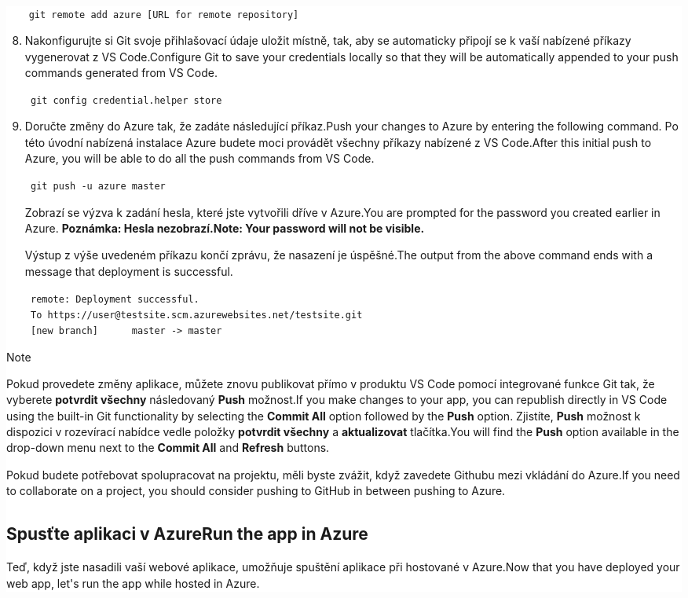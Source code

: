         git remote add azure [URL for remote repository]
8. <span data-ttu-id="7374e-190">Nakonfigurujte si Git svoje přihlašovací údaje uložit místně, tak, aby se automaticky připojí se k vaší nabízené příkazy vygenerovat z VS Code.</span><span class="sxs-lookup"><span data-stu-id="7374e-190">Configure Git to save your credentials locally so that they will be automatically appended to your push commands generated from VS Code.</span></span>
   
        git config credential.helper store
9. <span data-ttu-id="7374e-191">Doručte změny do Azure tak, že zadáte následující příkaz.</span><span class="sxs-lookup"><span data-stu-id="7374e-191">Push your changes to Azure by entering the following command.</span></span> <span data-ttu-id="7374e-192">Po této úvodní nabízená instalace Azure budete moci provádět všechny příkazy nabízené z VS Code.</span><span class="sxs-lookup"><span data-stu-id="7374e-192">After this initial push to Azure, you will be able to do all the push commands from VS Code.</span></span> 
   
        git push -u azure master
   
    <span data-ttu-id="7374e-193">Zobrazí se výzva k zadání hesla, které jste vytvořili dříve v Azure.</span><span class="sxs-lookup"><span data-stu-id="7374e-193">You are prompted for the password you created earlier in Azure.</span></span> <span data-ttu-id="7374e-194">**Poznámka: Hesla nezobrazí.**</span><span class="sxs-lookup"><span data-stu-id="7374e-194">**Note: Your password will not be visible.**</span></span>
   
    <span data-ttu-id="7374e-195">Výstup z výše uvedeném příkazu končí zprávu, že nasazení je úspěšné.</span><span class="sxs-lookup"><span data-stu-id="7374e-195">The output from the above command ends with a message that deployment is successful.</span></span>
   
        remote: Deployment successful.
        To https://user@testsite.scm.azurewebsites.net/testsite.git
        [new branch]      master -> master

> [!NOTE]
> <span data-ttu-id="7374e-196">Pokud provedete změny aplikace, můžete znovu publikovat přímo v produktu VS Code pomocí integrované funkce Git tak, že vyberete **potvrdit všechny** následovaný **Push** možnost.</span><span class="sxs-lookup"><span data-stu-id="7374e-196">If you make changes to your app, you can republish directly in VS Code using the built-in Git functionality by selecting the **Commit All** option followed by the **Push** option.</span></span> <span data-ttu-id="7374e-197">Zjistíte, **Push** možnost k dispozici v rozevírací nabídce vedle položky **potvrdit všechny** a **aktualizovat** tlačítka.</span><span class="sxs-lookup"><span data-stu-id="7374e-197">You will find the **Push** option available in the drop-down menu next to the **Commit All** and **Refresh** buttons.</span></span>
> 
> 

<span data-ttu-id="7374e-198">Pokud budete potřebovat spolupracovat na projektu, měli byste zvážit, když zavedete Githubu mezi vkládání do Azure.</span><span class="sxs-lookup"><span data-stu-id="7374e-198">If you need to collaborate on a project, you should consider pushing to GitHub in between pushing to Azure.</span></span>

## <a name="run-the-app-in-azure"></a><span data-ttu-id="7374e-199">Spusťte aplikaci v Azure</span><span class="sxs-lookup"><span data-stu-id="7374e-199">Run the app in Azure</span></span>
<span data-ttu-id="7374e-200">Teď, když jste nasadili vaší webové aplikace, umožňuje spuštění aplikace při hostované v Azure.</span><span class="sxs-lookup"><span data-stu-id="7374e-200">Now that you have deployed your web app, let's run the app while hosted in Azure.</span></span> 

